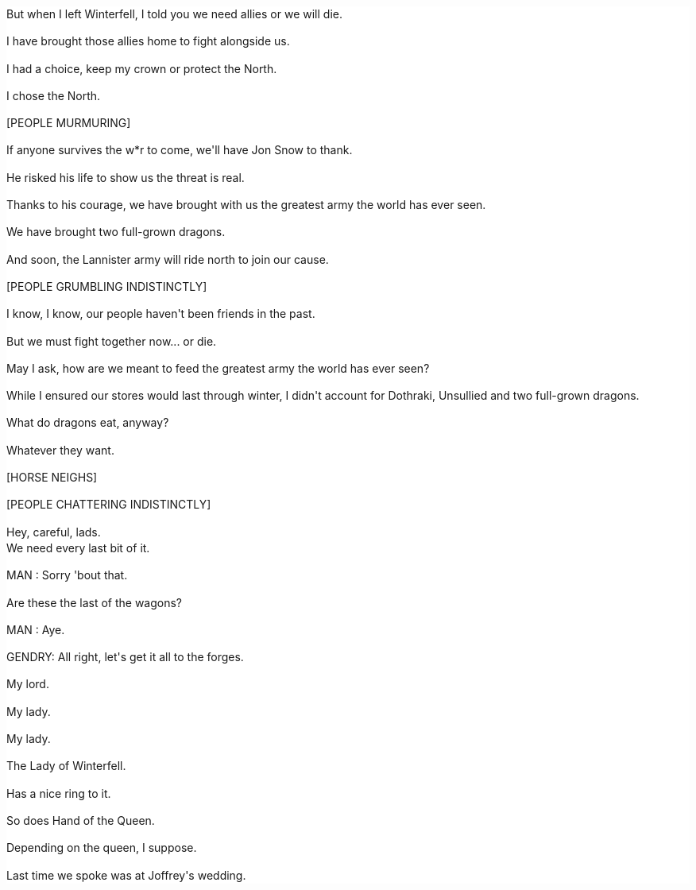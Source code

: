 But when I left Winterfell, I told you we need allies or we will die.

I have brought those allies home to fight alongside us.

I had a choice, keep my crown or protect the North.

I chose the North.

\[PEOPLE MURMURING\]

If anyone survives the w\*r to come, we'll have Jon Snow to thank.

He risked his life to show us the threat is real.

Thanks to his courage, we have brought with us the greatest army the world has ever seen.

We have brought two full-grown dragons.

And soon, the Lannister army will ride north to join our cause.

\[PEOPLE GRUMBLING INDISTINCTLY\]

I know, I know, our people haven't been friends in the past.

But we must fight together now... or die.

May I ask, how are we meant to feed the greatest army the world has ever seen?

While I ensured our stores would last through winter, I didn't account for Dothraki, Unsullied and two full-grown dragons.

What do dragons eat, anyway?

Whatever they want.

\[HORSE NEIGHS\]

\[PEOPLE CHATTERING INDISTINCTLY\]

Hey, careful, lads.  
We need every last bit of it.

MAN : Sorry 'bout that.

Are these the last of the wagons?

MAN : Aye.

GENDRY: All right, let's get it all to the forges.

My lord.

My lady.

My lady.

The Lady of Winterfell.

Has a nice ring to it.

So does Hand of the Queen.

Depending on the queen, I suppose.

Last time we spoke was at Joffrey's wedding.
